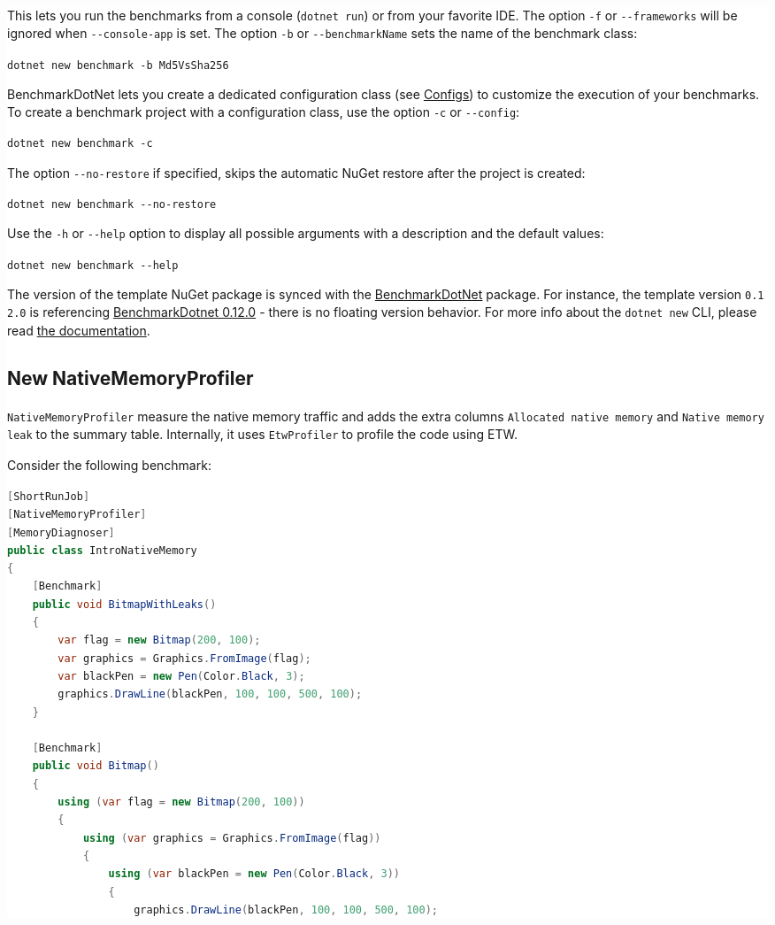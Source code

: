 This lets you run the benchmarks from a console (`dotnet run`) or from your favorite IDE.
The option `-f` or `--frameworks` will be ignored when `--console-app` is set.
The option `-b` or `--benchmarkName` sets the name of the benchmark class:

```log
dotnet new benchmark -b Md5VsSha256
```

BenchmarkDotNet lets you create a dedicated configuration class (see [Configs](xref:docs.configs)) to customize the execution of your benchmarks.
To create a benchmark project with a configuration class, use the option `-c` or `--config`:

```log
dotnet new benchmark -c
```

The option `--no-restore` if specified, skips the automatic NuGet restore after the project is created:

```log
dotnet new benchmark --no-restore
```

Use the `-h` or `--help` option to display all possible arguments with a description and the default values:

```log
dotnet new benchmark --help
```

The version of the template NuGet package is synced with the [BenchmarkDotNet](https://www.nuget.org/packages/BenchmarkDotNet/) package.
For instance, the template version `0.12.0` is referencing [BenchmarkDotnet 0.12.0](https://www.nuget.org/packages/BenchmarkDotNet/0.12.0) - there is no floating version behavior.
For more info about the `dotnet new` CLI, please read [the documentation](https://learn.microsoft.com/dotnet/core/tools/dotnet).

## New NativeMemoryProfiler

`NativeMemoryProfiler` measure the native memory traffic and adds the extra columns `Allocated native memory` and `Native memory leak` to the summary table.
Internally, it uses `EtwProfiler` to profile the code using ETW.

Consider the following benchmark:

```cs
[ShortRunJob]
[NativeMemoryProfiler]
[MemoryDiagnoser]
public class IntroNativeMemory
{
    [Benchmark]
    public void BitmapWithLeaks()
    {
        var flag = new Bitmap(200, 100);
        var graphics = Graphics.FromImage(flag);
        var blackPen = new Pen(Color.Black, 3);
        graphics.DrawLine(blackPen, 100, 100, 500, 100);
    }

    [Benchmark]
    public void Bitmap()
    {
        using (var flag = new Bitmap(200, 100))
        {
            using (var graphics = Graphics.FromImage(flag))
            {
                using (var blackPen = new Pen(Color.Black, 3))
                {
                    graphics.DrawLine(blackPen, 100, 100, 500, 100);
```